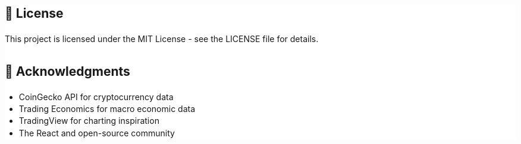 ## 📄 License

This project is licensed under the MIT License - see the LICENSE file for details.

## 🙏 Acknowledgments

- CoinGecko API for cryptocurrency data
- Trading Economics for macro economic data
- TradingView for charting inspiration
- The React and open-source community
